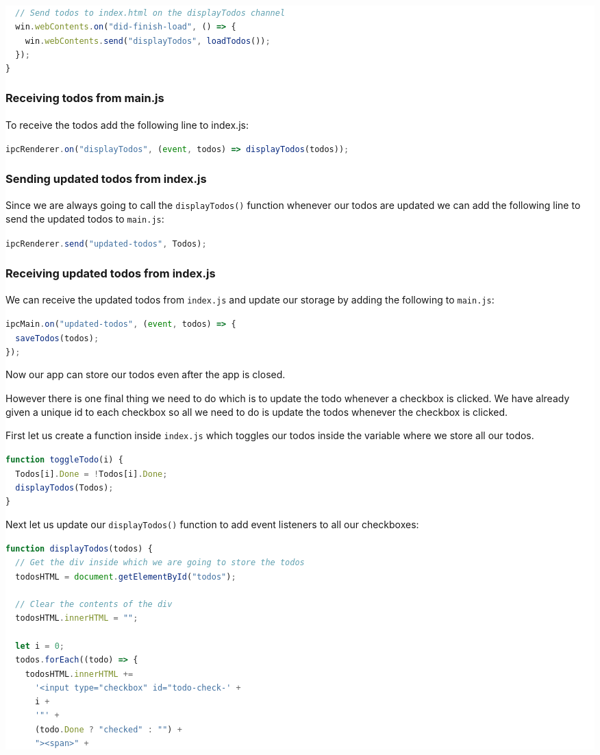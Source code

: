 ```javascript
  // Send todos to index.html on the displayTodos channel
  win.webContents.on("did-finish-load", () => {
    win.webContents.send("displayTodos", loadTodos());
  });
}
```

### Receiving todos from main.js

To receive the todos add the following line to index.js:

```javascript
ipcRenderer.on("displayTodos", (event, todos) => displayTodos(todos));
```

### Sending updated todos from index.js

Since we are always going to call the `displayTodos()` function whenever our todos are updated we can add the following line to send the updated todos to `main.js`:

```javascript
ipcRenderer.send("updated-todos", Todos);
```

### Receiving updated todos from index.js

We can receive the updated todos from `index.js` and update our storage by adding the following to `main.js`:

```javascript
ipcMain.on("updated-todos", (event, todos) => {
  saveTodos(todos);
});
```

Now our app can store our todos even after the app is closed.

However there is one final thing we need to do which is to update the todo whenever a checkbox is clicked. We have already given a unique id to each checkbox so all we need to do is update the todos whenever the checkbox is clicked.

First let us create a function inside `index.js` which toggles our todos inside the variable where we store all our todos.

```javascript
function toggleTodo(i) {
  Todos[i].Done = !Todos[i].Done;
  displayTodos(Todos);
}
```

Next let us update our `displayTodos()` function to add event listeners to all our checkboxes:

```javascript
function displayTodos(todos) {
  // Get the div inside which we are going to store the todos
  todosHTML = document.getElementById("todos");

  // Clear the contents of the div
  todosHTML.innerHTML = "";

  let i = 0;
  todos.forEach((todo) => {
    todosHTML.innerHTML +=
      '<input type="checkbox" id="todo-check-' +
      i +
      '"' +
      (todo.Done ? "checked" : "") +
      "><span>" +
```
